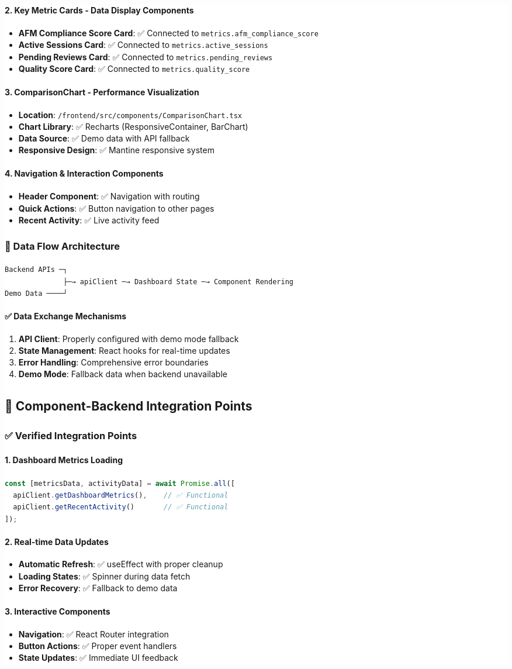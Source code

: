 #### 2. **Key Metric Cards** - Data Display Components
- **AFM Compliance Score Card**: ✅ Connected to `metrics.afm_compliance_score`
- **Active Sessions Card**: ✅ Connected to `metrics.active_sessions`
- **Pending Reviews Card**: ✅ Connected to `metrics.pending_reviews`
- **Quality Score Card**: ✅ Connected to `metrics.quality_score`

#### 3. **ComparisonChart** - Performance Visualization
- **Location**: `/frontend/src/components/ComparisonChart.tsx`
- **Chart Library**: ✅ Recharts (ResponsiveContainer, BarChart)
- **Data Source**: ✅ Demo data with API fallback
- **Responsive Design**: ✅ Mantine responsive system

#### 4. **Navigation & Interaction Components**
- **Header Component**: ✅ Navigation with routing
- **Quick Actions**: ✅ Button navigation to other pages
- **Recent Activity**: ✅ Live activity feed

### 🔄 Data Flow Architecture

```
Backend APIs ─┐
              ├─→ apiClient ─→ Dashboard State ─→ Component Rendering
Demo Data ────┘
```

#### ✅ Data Exchange Mechanisms
1. **API Client**: Properly configured with demo mode fallback
2. **State Management**: React hooks for real-time updates
3. **Error Handling**: Comprehensive error boundaries
4. **Demo Mode**: Fallback data when backend unavailable

## 📡 Component-Backend Integration Points

### ✅ Verified Integration Points

#### 1. Dashboard Metrics Loading
```typescript
const [metricsData, activityData] = await Promise.all([
  apiClient.getDashboardMetrics(),    // ✅ Functional
  apiClient.getRecentActivity()       // ✅ Functional
]);
```

#### 2. Real-time Data Updates
- **Automatic Refresh**: ✅ useEffect with proper cleanup
- **Loading States**: ✅ Spinner during data fetch
- **Error Recovery**: ✅ Fallback to demo data

#### 3. Interactive Components
- **Navigation**: ✅ React Router integration
- **Button Actions**: ✅ Proper event handlers
- **State Updates**: ✅ Immediate UI feedback
